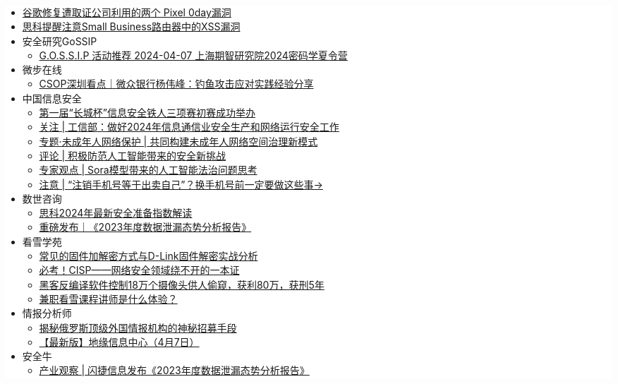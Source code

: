   - [谷歌修复遭取证公司利用的两个 Pixel 0day漏洞](https://mp.weixin.qq.com/s?__biz=MzI2NTg4OTc5Nw==&mid=2247519231&idx=1&sn=5f9f5009dffb1ec140664df249e99fae&chksm=ea94ba95dde33383baddf488f4094e6fa0cd272867dd83693a008407c6112765694a7f8ef1d6&scene=58&subscene=0#rd)
  - [思科提醒注意Small Business路由器中的XSS漏洞](https://mp.weixin.qq.com/s?__biz=MzI2NTg4OTc5Nw==&mid=2247519231&idx=2&sn=b7b32d73cbe2046719780c03304729ce&chksm=ea94ba95dde333834c93da6e263ab3af72ce14f2a171799c65802dab992336cd0c1a96492159&scene=58&subscene=0#rd)
- 安全研究GoSSIP
  - [G.O.S.S.I.P 活动推荐 2024-04-07 上海期智研究院2024密码学夏令营](https://mp.weixin.qq.com/s?__biz=Mzg5ODUxMzg0Ng==&mid=2247497746&idx=1&sn=79352a332b9878eea7c2037845fc06aa&chksm=c063d6cbf7145fddd39638a5625da0404a8595288c659344547ccd84cc40ed90d73d0ed56786&scene=58&subscene=0#rd)
- 微步在线
  - [CSOP深圳看点｜微众银行杨伟峰：钓鱼攻击应对实践经验分享](https://mp.weixin.qq.com/s?__biz=MzI5NjA0NjI5MQ==&mid=2650180866&idx=1&sn=07706fc082ebc60b8405f1c5e8a4462e&chksm=f44876bec33fffa8365999197c59d59997d357fc633072ec33ab33518cff7a9e79a13ac891f4&scene=58&subscene=0#rd)
- 中国信息安全
  - [第一届“长城杯”信息安全铁人三项赛初赛成功举办](https://mp.weixin.qq.com/s?__biz=MzA5MzE5MDAzOA==&mid=2664209829&idx=1&sn=251fd7c541240949922cadc11946c619&chksm=8b599f5cbc2e164a80e329d3ef7dd9154b6af13900faeab8d510a75256178810f6a00dbf7bad&scene=58&subscene=0#rd)
  - [关注 | 工信部：做好2024年信息通信业安全生产和网络运行安全工作](https://mp.weixin.qq.com/s?__biz=MzA5MzE5MDAzOA==&mid=2664209829&idx=2&sn=29f279d45a23117e8cc0b54e9bebea81&chksm=8b599f5cbc2e164a71242700327b477b22b5d19ea246168e172722f98bb1edeb21a1c949864d&scene=58&subscene=0#rd)
  - [专题·未成年人网络保护 | 共同构建未成年人网络空间治理新模式](https://mp.weixin.qq.com/s?__biz=MzA5MzE5MDAzOA==&mid=2664209829&idx=3&sn=e796765a791a8d71caba6b0158128e62&chksm=8b599f5cbc2e164aafe729b3374a9dea7f7c56ed9525f9391f1e508543c80b9b0bde6b415045&scene=58&subscene=0#rd)
  - [评论 | 积极防范人工智能带来的安全新挑战](https://mp.weixin.qq.com/s?__biz=MzA5MzE5MDAzOA==&mid=2664209829&idx=4&sn=11146b62f71f3bcab3738c82af21bdcf&chksm=8b599f5cbc2e164ab4f6ba66c5c7da8ed5cb497f3f22f52b6290a9f97e6d608640593a82e4bd&scene=58&subscene=0#rd)
  - [专家观点 | Sora模型带来的人工智能法治问题思考](https://mp.weixin.qq.com/s?__biz=MzA5MzE5MDAzOA==&mid=2664209829&idx=5&sn=5f006c190c473440de0fe217ee0c2bf9&chksm=8b599f5cbc2e164ad0f5d72c4760e73b83a3d2bc61170761d11a4822bade053c32a711e67ae4&scene=58&subscene=0#rd)
  - [注意 | “注销手机号等于出卖自己”？换手机号前一定要做这些事→](https://mp.weixin.qq.com/s?__biz=MzA5MzE5MDAzOA==&mid=2664209829&idx=6&sn=e2a1dc0db9d4cc79a43721dd51f4cb16&chksm=8b599f5cbc2e164ae639aac145ab8b1999d67e2b02916341599957d6f1cf62f11141a4271b93&scene=58&subscene=0#rd)
- 数世咨询
  - [思科2024年最新安全准备指数解读](https://mp.weixin.qq.com/s?__biz=MzkxNzA3MTgyNg==&mid=2247509953&idx=1&sn=1842bf3e87aa5eb2a38ab1f4a7bb3086&chksm=c144d57cf6335c6a6b1fad74a1e52bcf6ebde62fdb98281f7c5d0b1e16db0f00b143a2730afd&scene=58&subscene=0#rd)
  - [重磅发布｜《2023年度数据泄漏态势分析报告》](https://mp.weixin.qq.com/s?__biz=MzkxNzA3MTgyNg==&mid=2247509953&idx=2&sn=45d167e38e1ae8c1f1199f6b8e635887&chksm=c144d57cf6335c6a00e2dd5a3e6000fa06bdacb17002bf57a82f246177d18fe6803db69f5347&scene=58&subscene=0#rd)
- 看雪学苑
  - [常见的固件加解密方式与D-Link固件解密实战分析](https://mp.weixin.qq.com/s?__biz=MjM5NTc2MDYxMw==&mid=2458549899&idx=1&sn=65476744fa66285918fdda8d73c3ac37&chksm=b18d4e0186fac7178cf0621ccff4fbf421820436ed0262817a733cc1fd5d63bfb2b7282d4694&scene=58&subscene=0#rd)
  - [必考！CISP——网络安全领域绕不开的一本证](https://mp.weixin.qq.com/s?__biz=MjM5NTc2MDYxMw==&mid=2458549899&idx=2&sn=3b4e7a153ecae83bebc29171115d92eb&chksm=b18d4e0186fac717b973449c0e3e0ce10b8054c366ea91c3648c60a8d59d0e902e6504beefe3&scene=58&subscene=0#rd)
  - [黑客反编译软件控制18万个摄像头供人偷窥，获利80万，获刑5年](https://mp.weixin.qq.com/s?__biz=MjM5NTc2MDYxMw==&mid=2458549899&idx=3&sn=bf93e17da3a7bc1e769a3df836767cb9&chksm=b18d4e0186fac717e5e56b068bc79bad20092851587e9b58bbc377d77ffbf990870d4d6f8cc3&scene=58&subscene=0#rd)
  - [兼职看雪课程讲师是什么体验？](https://mp.weixin.qq.com/s?__biz=MjM5NTc2MDYxMw==&mid=2458549899&idx=4&sn=fbbe1166101b567d7e9b02467c11be56&chksm=b18d4e0186fac717430dfcc94dddd6cc22b8e9a49a76261b7c4a1210cfd126ef9f258f0a3279&scene=58&subscene=0#rd)
- 情报分析师
  - [揭秘俄罗斯顶级外国情报机构的神秘招募手段](https://mp.weixin.qq.com/s?__biz=MzA3Mjc1MTkwOA==&mid=2650548078&idx=1&sn=6dc15c1e38a8b03c05a3fb90624e0dca&chksm=87110925b06680331dc6fcbe82f257fdbfe7a512c1056ae735f890f35c2869495c9168526b51&scene=58&subscene=0#rd)
  - [【最新版】地缘信息中心（4月7日）](https://mp.weixin.qq.com/s?__biz=MzA3Mjc1MTkwOA==&mid=2650548078&idx=2&sn=737013abeb87863c7865d5d87b5cd7be&chksm=87110925b0668033d9eeab6dd05afedf4d6e54b1b61de648ee97a36486d8bbb55d03aba90e92&scene=58&subscene=0#rd)
- 安全牛
  - [产业观察 | 闪捷信息发布《2023年度数据泄漏态势分析报告》](https://mp.weixin.qq.com/s?__biz=MjM5Njc3NjM4MA==&mid=2651128937&idx=3&sn=dc8e7c0d0444517f0a6902b9e416724f&chksm=bd15b4ba8a623dac1bb58a7d1bb082ed1781676d66d33e608c5a7bfa4b0117a2b57831462709&scene=58&subscene=0#rd)